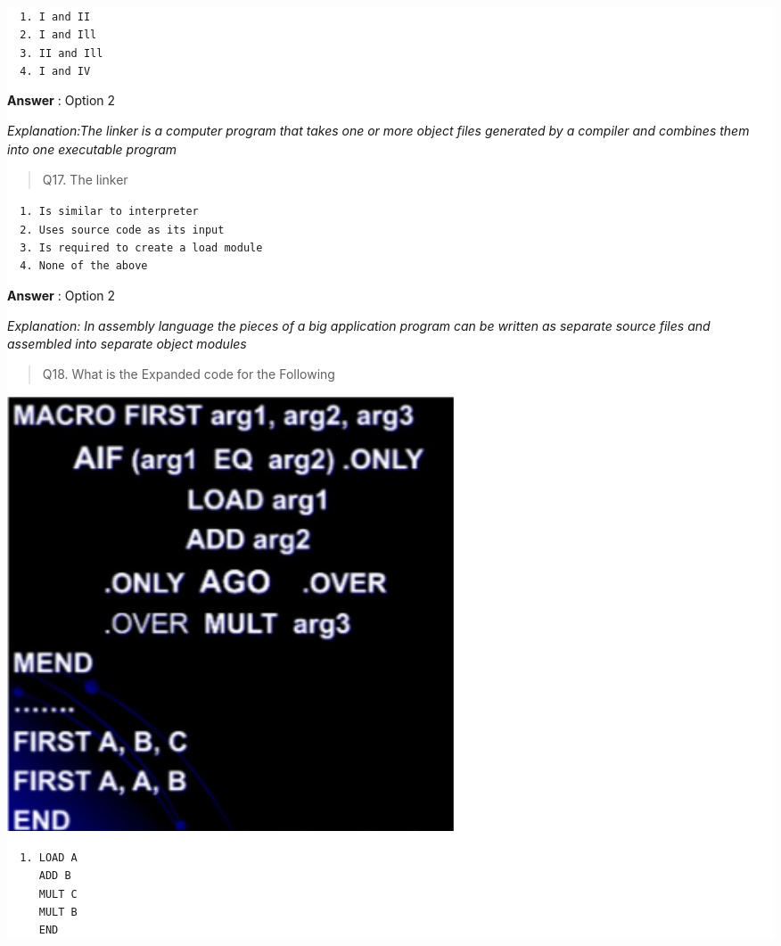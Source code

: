       1. I and II
      2. I and Ill 
      3. II and Ill
      4. I and IV

**Answer** : Option 2

*Explanation:The linker is a computer program that takes one or more object files generated by a compiler and combines them into one executable program*

> Q17. The linker

      1. Is similar to interpreter
      2. Uses source code as its input
      3. Is required to create a load module
      4. None of the above

**Answer** : Option 2

*Explanation: In assembly language the pieces of a big application program can be written as separate source files and assembled into separate object modules*

> Q18. What is the Expanded code for the Following

<img src="./Images/lpccprog4.jpg">

      1. LOAD A 
         ADD B
         MULT C
         MULT B
         END
